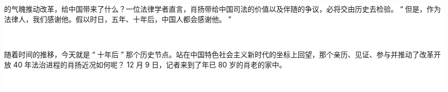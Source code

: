   <span class="s1">
   的气魄推动改革，给中国带来了什么？一位法律学者直言，肖扬带给中国司法的价值以及伴随的争议，必将交由历史去检验。
  </span>
  <span class="s2">
   “
  </span>
  <span class="s1">
   但是，作为法律人，我们感谢他。假以时日，五年、十年后，中国人都会感谢他。
  </span>
  <span class="s2">
   ”
  </span>
 </p>
 <p class="p1">
  <span class="s1">
  </span>
  <br/>
 </p>
 <p class="p2">
  <span class="s1">
   随着时间的推移，今天就是
  </span>
  <span class="s2">
   “
  </span>
  <span class="s1">
   十年后
  </span>
  <span class="s2">
   ”
  </span>
  <span class="s1">
   那个历史节点。站在中国特色社会主义新时代的坐标上回望，那个亲历、见证、参与并推动了改革开放
  </span>
  <span class="s2">
   40
  </span>
  <span class="s1">
   年法治进程的肖扬近况如何呢？
  </span>
  <span class="s2">
   12
  </span>
  <span class="s1">
   月
  </span>
  <span class="s2">
   9
  </span>
  <span class="s1">
   日，记者来到了年已
  </span>
  <span class="s2">
   80
  </span>
  <span class="s1">
   岁的肖老的家中。
  </span>
 </p>
 <p class="p1">
  <span class="s1">
  </span>
  <br/>
 </p>